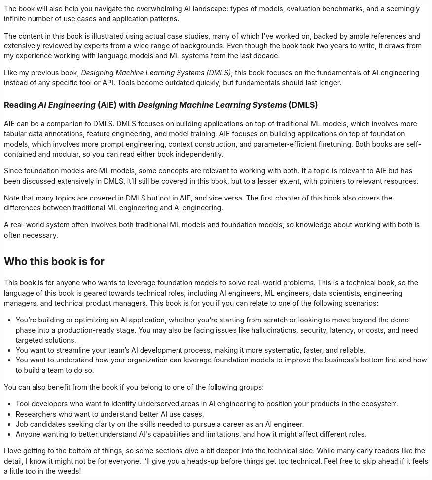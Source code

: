 The book will also help you navigate the overwhelming AI landscape: types of models, evaluation benchmarks, and a seemingly infinite number of use cases and application patterns.

The content in this book is illustrated using actual case studies, many of which I’ve worked on, backed by ample references and extensively reviewed by experts from a wide range of backgrounds. Even though the book took two years to write, it draws from my experience working with language models and ML systems from the last decade.

Like my previous book, _[Designing Machine Learning Systems (DMLS)](https://amzn.to/4fXVZH2)_, this book focuses on the fundamentals of AI engineering instead of any specific tool or API. Tools become outdated quickly, but fundamentals should last longer.

### Reading _AI Engineering_ (AIE) with _Designing Machine Learning Systems_ (DMLS)
AIE can be a companion to DMLS. DMLS focuses on building applications on top of traditional ML models, which involves more tabular data annotations, feature engineering, and model training. AIE focuses on building applications on top of foundation models, which involves more prompt engineering, context construction, and parameter-efficient finetuning. Both books are self-contained and modular, so you can read either book independently.

Since foundation models are ML models, some concepts are relevant to working with both. If a topic is relevant to AIE but has been discussed extensively in DMLS, it’ll still be covered in this book, but to a lesser extent, with pointers to relevant resources. 

Note that many topics are covered in DMLS but not in AIE, and vice versa. The first chapter of this book also covers the differences between traditional ML engineering and AI engineering.

A real-world system often involves both traditional ML models and foundation models, so knowledge about working with both is often necessary.

## Who this book is for

This book is for anyone who wants to leverage foundation models to solve real-world problems. This is a technical book, so the language of this book is geared towards technical roles, including AI engineers, ML engineers, data scientists, engineering managers, and technical product managers. This book is for you if you can relate to one of the following scenarios:
* You’re building or optimizing an AI application, whether you’re starting from scratch or looking to move beyond the demo phase into a production-ready stage. You may also be facing issues like hallucinations, security, latency, or costs, and need targeted solutions.
* You want to streamline your team’s AI development process, making it more systematic, faster, and reliable.
* You want to understand how your organization can leverage foundation models to improve the business’s bottom line and how to build a team to do so.

You can also benefit from the book if you belong to one of the following groups:
* Tool developers who want to identify underserved areas in AI engineering to position your products in the ecosystem.
* Researchers who want to understand better AI use cases.
* Job candidates seeking clarity on the skills needed to pursue a career as an AI engineer.
* Anyone wanting to better understand AI's capabilities and limitations, and how it might affect different roles.

I love getting to the bottom of things, so some sections dive a bit deeper into the technical side. While many early readers like the detail, I know it might not be for everyone. I’ll give you a heads-up before things get too technical. Feel free to skip ahead if it feels a little too in the weeds!
